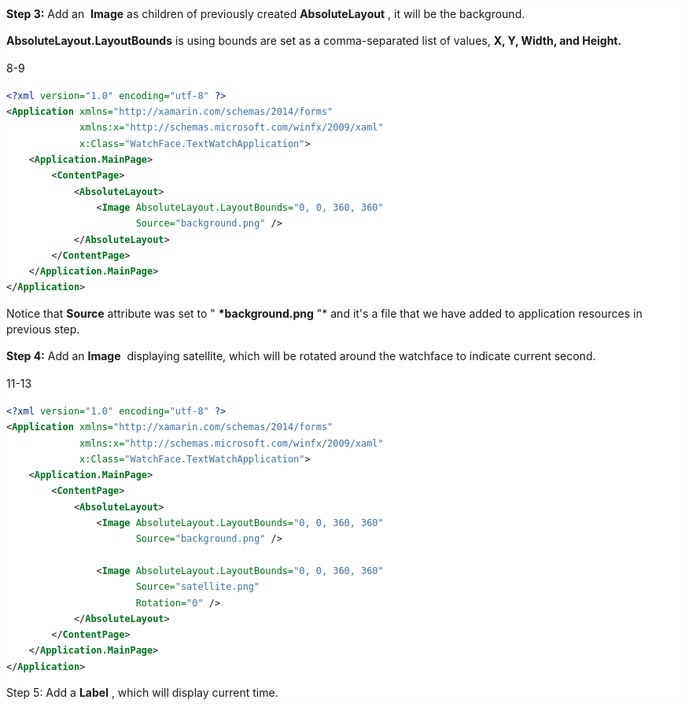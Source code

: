 **Step 3:** Add an  **Image** as children of previously created **AbsoluteLayout** , it will be the background.

**AbsoluteLayout.LayoutBounds** is using bounds are set as a comma-separated list of values, **X, Y, Width, and Height.**

<highlight>8-9</highlight>

```xml
<?xml version="1.0" encoding="utf-8" ?>
<Application xmlns="http://xamarin.com/schemas/2014/forms"
             xmlns:x="http://schemas.microsoft.com/winfx/2009/xaml"
             x:Class="WatchFace.TextWatchApplication">
    <Application.MainPage>
        <ContentPage>
            <AbsoluteLayout>
                <Image AbsoluteLayout.LayoutBounds="0, 0, 360, 360"
                       Source="background.png" />
            </AbsoluteLayout>
        </ContentPage>
    </Application.MainPage>
</Application>

```

Notice that **Source** attribute was set to " **\*background.png** "\* and it's a file that we have added to application resources in previous step.

**Step 4:** Add an **Image**  displaying satellite, which will be rotated around the watchface to indicate current second.

<highlight>11-13</highlight>

```xml
<?xml version="1.0" encoding="utf-8" ?>
<Application xmlns="http://xamarin.com/schemas/2014/forms"
             xmlns:x="http://schemas.microsoft.com/winfx/2009/xaml"
             x:Class="WatchFace.TextWatchApplication">
    <Application.MainPage>
        <ContentPage>
            <AbsoluteLayout>
                <Image AbsoluteLayout.LayoutBounds="0, 0, 360, 360"
                       Source="background.png" />

                <Image AbsoluteLayout.LayoutBounds="0, 0, 360, 360"
                       Source="satellite.png"
                       Rotation="0" />
            </AbsoluteLayout>
        </ContentPage>
    </Application.MainPage>
</Application>

```

Step 5: Add a **Label** , which will display current time.
